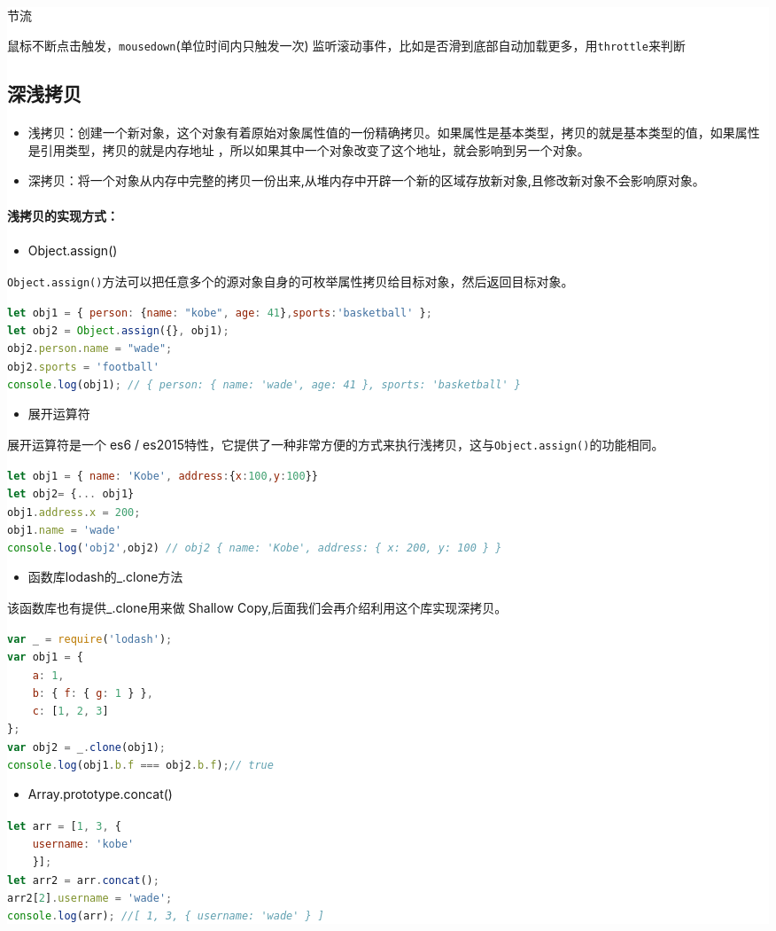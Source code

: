 
节流

鼠标不断点击触发，`mousedown`(单位时间内只触发一次)
监听滚动事件，比如是否滑到底部自动加载更多，用`throttle`来判断



## 深浅拷贝

- 浅拷贝：创建一个新对象，这个对象有着原始对象属性值的一份精确拷贝。如果属性是基本类型，拷贝的就是基本类型的值，如果属性是引用类型，拷贝的就是内存地址 ，所以如果其中一个对象改变了这个地址，就会影响到另一个对象。
   
- 深拷贝：将一个对象从内存中完整的拷贝一份出来,从堆内存中开辟一个新的区域存放新对象,且修改新对象不会影响原对象。

#### 浅拷贝的实现方式：

- Object.assign()
  
`Object.assign()`方法可以把任意多个的源对象自身的可枚举属性拷贝给目标对象，然后返回目标对象。

```js
let obj1 = { person: {name: "kobe", age: 41},sports:'basketball' };
let obj2 = Object.assign({}, obj1);
obj2.person.name = "wade";
obj2.sports = 'football'
console.log(obj1); // { person: { name: 'wade', age: 41 }, sports: 'basketball' }
```

- 展开运算符

展开运算符是一个 es6 / es2015特性，它提供了一种非常方便的方式来执行浅拷贝，这与`Object.assign()`的功能相同。

```js
let obj1 = { name: 'Kobe', address:{x:100,y:100}}
let obj2= {... obj1}
obj1.address.x = 200;
obj1.name = 'wade'
console.log('obj2',obj2) // obj2 { name: 'Kobe', address: { x: 200, y: 100 } }
```

- 函数库lodash的_.clone方法

该函数库也有提供_.clone用来做 Shallow Copy,后面我们会再介绍利用这个库实现深拷贝。

```js
var _ = require('lodash');
var obj1 = {
    a: 1,
    b: { f: { g: 1 } },
    c: [1, 2, 3]
};
var obj2 = _.clone(obj1);
console.log(obj1.b.f === obj2.b.f);// true
```

- Array.prototype.concat()

```js
let arr = [1, 3, {
    username: 'kobe'
    }];
let arr2 = arr.concat();    
arr2[2].username = 'wade';
console.log(arr); //[ 1, 3, { username: 'wade' } ]
```
